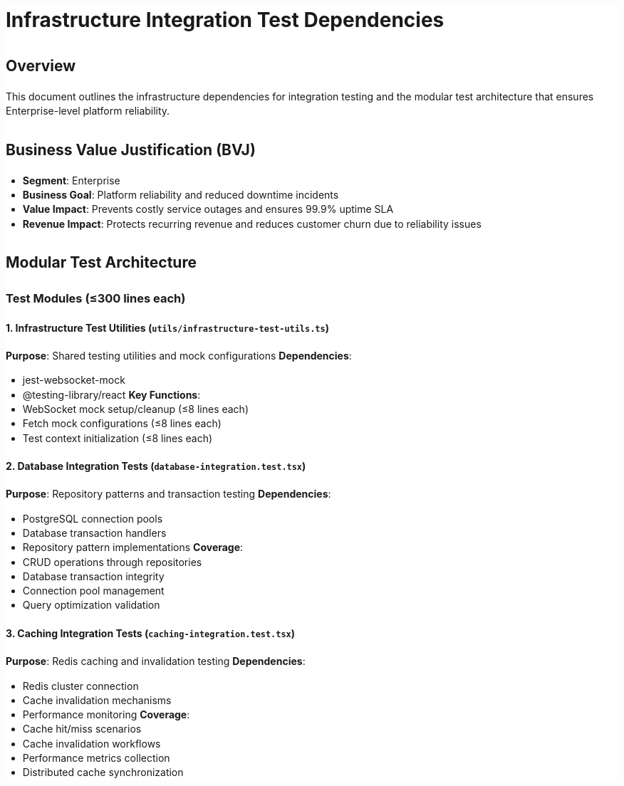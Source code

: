 # Infrastructure Integration Test Dependencies

## Overview
This document outlines the infrastructure dependencies for integration testing and the modular test architecture that ensures Enterprise-level platform reliability.

## Business Value Justification (BVJ)
- **Segment**: Enterprise 
- **Business Goal**: Platform reliability and reduced downtime incidents
- **Value Impact**: Prevents costly service outages and ensures 99.9% uptime SLA
- **Revenue Impact**: Protects recurring revenue and reduces customer churn due to reliability issues

## Modular Test Architecture

### Test Modules (≤300 lines each)

#### 1. Infrastructure Test Utilities (`utils/infrastructure-test-utils.ts`)
**Purpose**: Shared testing utilities and mock configurations
**Dependencies**: 
- jest-websocket-mock
- @testing-library/react
**Key Functions**:
- WebSocket mock setup/cleanup (≤8 lines each)
- Fetch mock configurations (≤8 lines each)
- Test context initialization (≤8 lines each)

#### 2. Database Integration Tests (`database-integration.test.tsx`)
**Purpose**: Repository patterns and transaction testing
**Dependencies**:
- PostgreSQL connection pools
- Database transaction handlers
- Repository pattern implementations
**Coverage**:
- CRUD operations through repositories
- Database transaction integrity
- Connection pool management
- Query optimization validation

#### 3. Caching Integration Tests (`caching-integration.test.tsx`)
**Purpose**: Redis caching and invalidation testing
**Dependencies**:
- Redis cluster connection
- Cache invalidation mechanisms
- Performance monitoring
**Coverage**:
- Cache hit/miss scenarios
- Cache invalidation workflows
- Performance metrics collection
- Distributed cache synchronization
